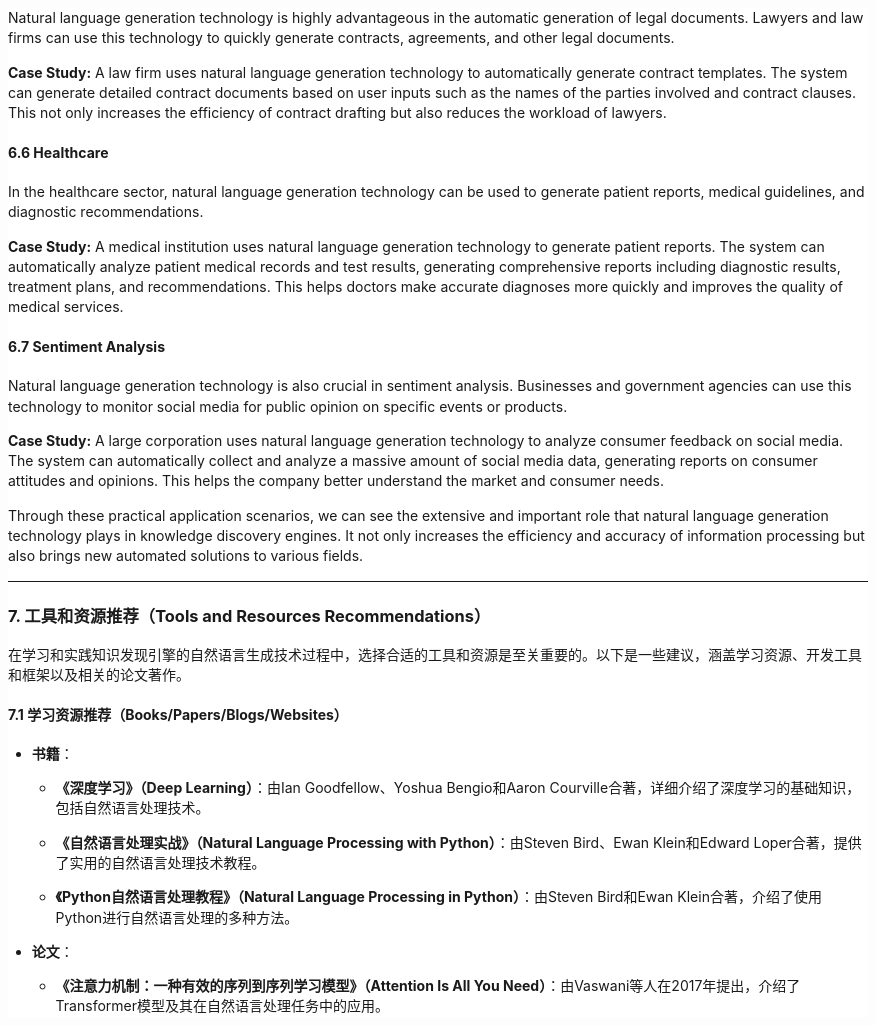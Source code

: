 Natural language generation technology is highly advantageous in the automatic generation of legal documents. Lawyers and law firms can use this technology to quickly generate contracts, agreements, and other legal documents.

**Case Study:** A law firm uses natural language generation technology to automatically generate contract templates. The system can generate detailed contract documents based on user inputs such as the names of the parties involved and contract clauses. This not only increases the efficiency of contract drafting but also reduces the workload of lawyers.

#### 6.6 Healthcare

In the healthcare sector, natural language generation technology can be used to generate patient reports, medical guidelines, and diagnostic recommendations.

**Case Study:** A medical institution uses natural language generation technology to generate patient reports. The system can automatically analyze patient medical records and test results, generating comprehensive reports including diagnostic results, treatment plans, and recommendations. This helps doctors make accurate diagnoses more quickly and improves the quality of medical services.

#### 6.7 Sentiment Analysis

Natural language generation technology is also crucial in sentiment analysis. Businesses and government agencies can use this technology to monitor social media for public opinion on specific events or products.

**Case Study:** A large corporation uses natural language generation technology to analyze consumer feedback on social media. The system can automatically collect and analyze a massive amount of social media data, generating reports on consumer attitudes and opinions. This helps the company better understand the market and consumer needs.

Through these practical application scenarios, we can see the extensive and important role that natural language generation technology plays in knowledge discovery engines. It not only increases the efficiency and accuracy of information processing but also brings new automated solutions to various fields. 

---

### 7. 工具和资源推荐（Tools and Resources Recommendations）

在学习和实践知识发现引擎的自然语言生成技术过程中，选择合适的工具和资源是至关重要的。以下是一些建议，涵盖学习资源、开发工具和框架以及相关的论文著作。

#### 7.1 学习资源推荐（Books/Papers/Blogs/Websites）

- **书籍**：

  - **《深度学习》（Deep Learning）**：由Ian Goodfellow、Yoshua Bengio和Aaron Courville合著，详细介绍了深度学习的基础知识，包括自然语言处理技术。

  - **《自然语言处理实战》（Natural Language Processing with Python）**：由Steven Bird、Ewan Klein和Edward Loper合著，提供了实用的自然语言处理技术教程。

  - **《Python自然语言处理教程》（Natural Language Processing in Python）**：由Steven Bird和Ewan Klein合著，介绍了使用Python进行自然语言处理的多种方法。

- **论文**：

  - **《注意力机制：一种有效的序列到序列学习模型》（Attention Is All You Need）**：由Vaswani等人在2017年提出，介绍了Transformer模型及其在自然语言处理任务中的应用。
